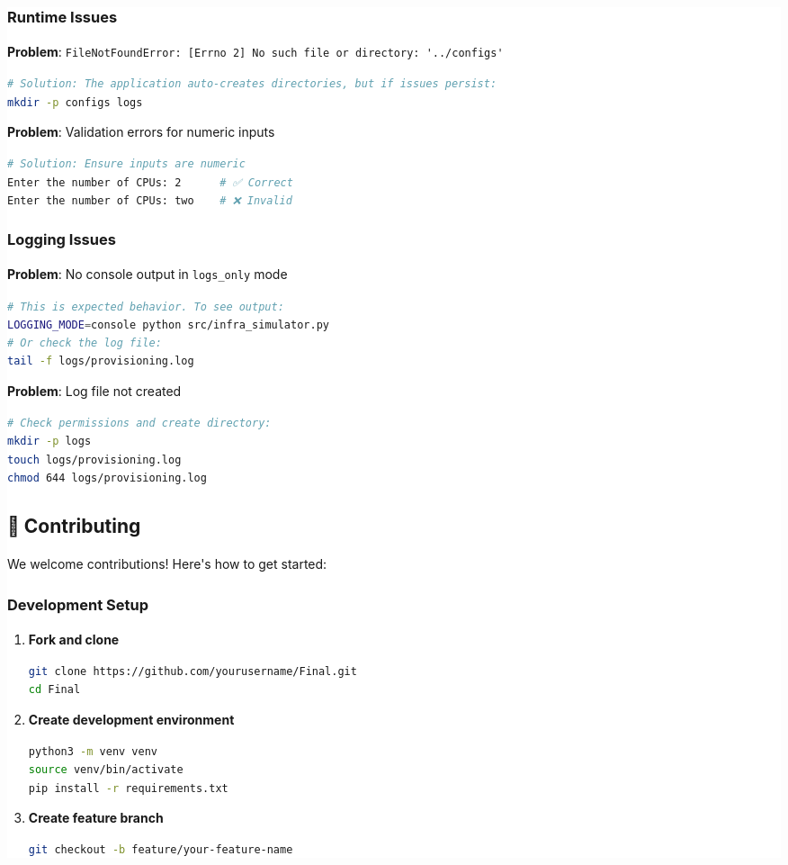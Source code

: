 ### Runtime Issues

**Problem**: `FileNotFoundError: [Errno 2] No such file or directory: '../configs'`
```bash
# Solution: The application auto-creates directories, but if issues persist:
mkdir -p configs logs
```

**Problem**: Validation errors for numeric inputs
```bash
# Solution: Ensure inputs are numeric
Enter the number of CPUs: 2      # ✅ Correct
Enter the number of CPUs: two    # ❌ Invalid
```

### Logging Issues

**Problem**: No console output in `logs_only` mode
```bash
# This is expected behavior. To see output:
LOGGING_MODE=console python src/infra_simulator.py
# Or check the log file:
tail -f logs/provisioning.log
```

**Problem**: Log file not created
```bash
# Check permissions and create directory:
mkdir -p logs
touch logs/provisioning.log
chmod 644 logs/provisioning.log
```

## 🤝 Contributing

We welcome contributions! Here's how to get started:

### Development Setup

1. **Fork and clone**
   ```bash
   git clone https://github.com/yourusername/Final.git
   cd Final
   ```

2. **Create development environment**
   ```bash
   python3 -m venv venv
   source venv/bin/activate
   pip install -r requirements.txt
   ```

3. **Create feature branch**
   ```bash
   git checkout -b feature/your-feature-name
   ```

